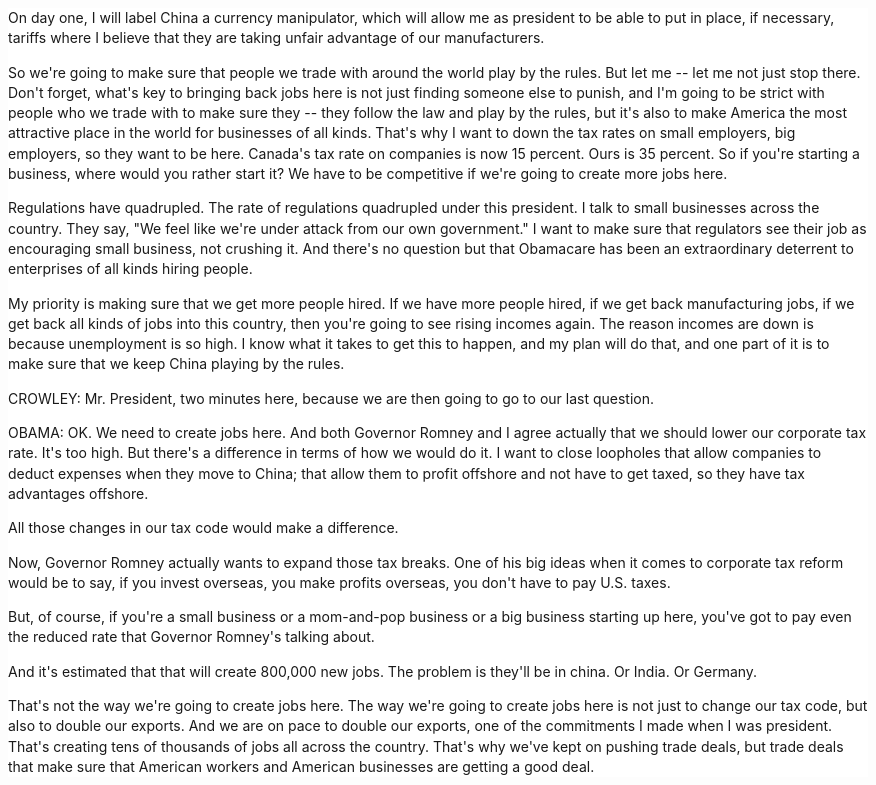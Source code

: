 On day one, I will label China a currency manipulator, which will allow
me as president to be able to put in place, if necessary, tariffs where
I believe that they are taking unfair advantage of our manufacturers.

So we're going to make sure that people we trade with around the world
play by the rules. But let me -- let me not just stop there. Don't
forget, what's key to bringing back jobs here is not just finding
someone else to punish, and I'm going to be strict with people who we
trade with to make sure they -- they follow the law and play by the
rules, but it's also to make America the most attractive place in the
world for businesses of all kinds. That's why I want to down the tax
rates on small employers, big employers, so they want to be here.
Canada's tax rate on companies is now 15 percent. Ours is 35 percent. So
if you're starting a business, where would you rather start it? We have
to be competitive if we're going to create more jobs here.

Regulations have quadrupled. The rate of regulations quadrupled under
this president. I talk to small businesses across the country. They say,
"We feel like we're under attack from our own government." I want to
make sure that regulators see their job as encouraging small business,
not crushing it. And there's no question but that Obamacare has been an
extraordinary deterrent to enterprises of all kinds hiring people.

My priority is making sure that we get more people hired. If we have
more people hired, if we get back manufacturing jobs, if we get back all
kinds of jobs into this country, then you're going to see rising incomes
again. The reason incomes are down is because unemployment is so high. I
know what it takes to get this to happen, and my plan will do that, and
one part of it is to make sure that we keep China playing by the rules.

CROWLEY: Mr. President, two minutes here, because we are then going to
go to our last question.

OBAMA: OK. We need to create jobs here. And both Governor Romney and I
agree actually that we should lower our corporate tax rate. It's too
high. But there's a difference in terms of how we would do it. I want to
close loopholes that allow companies to deduct expenses when they move
to China; that allow them to profit offshore and not have to get taxed,
so they have tax advantages offshore.

All those changes in our tax code would make a difference.

Now, Governor Romney actually wants to expand those tax breaks. One of
his big ideas when it comes to corporate tax reform would be to say, if
you invest overseas, you make profits overseas, you don't have to pay
U.S. taxes.

But, of course, if you're a small business or a mom-and-pop business or
a big business starting up here, you've got to pay even the reduced rate
that Governor Romney's talking about.

And it's estimated that that will create 800,000 new jobs. The problem
is they'll be in china. Or India. Or Germany.

That's not the way we're going to create jobs here. The way we're going
to create jobs here is not just to change our tax code, but also to
double our exports. And we are on pace to double our exports, one of the
commitments I made when I was president. That's creating tens of
thousands of jobs all across the country. That's why we've kept on
pushing trade deals, but trade deals that make sure that American
workers and American businesses are getting a good deal.
